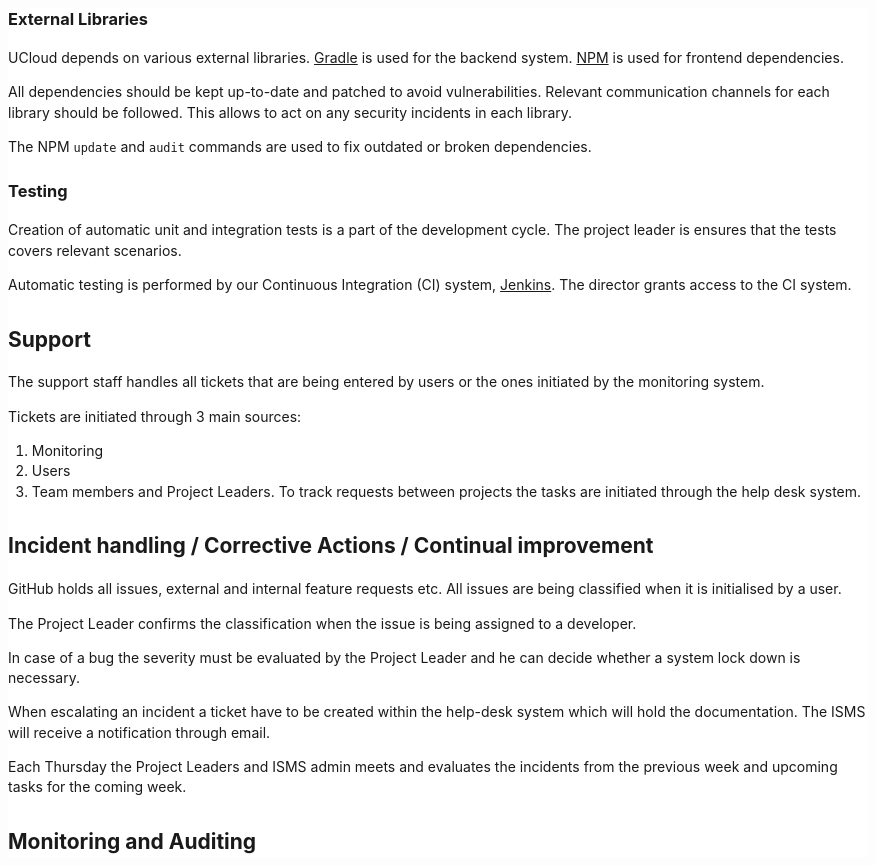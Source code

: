 ### External Libraries

UCloud depends on various external libraries. [Gradle](https://gradle.org) is
used for the backend system. [NPM](https://npmjs.com) is used for frontend
dependencies.

All dependencies should be kept up-to-date and patched to avoid
vulnerabilities.  Relevant communication channels for each library should be
followed. This allows to act on any security incidents in each library.

The NPM `update` and `audit` commands are used to fix outdated
or broken dependencies.

### Testing

Creation of automatic unit and integration tests is a part of the development
cycle. The project leader is ensures that the tests covers relevant
scenarios.

Automatic testing is performed by our Continuous Integration (CI) system, 
[Jenkins](infrastructure/wiki/Jenkins.html). The director grants access to the CI system.

## Support

The support staff handles all tickets that are being entered by users or the
ones initiated by the monitoring system.

Tickets are initiated through 3 main sources:

1. Monitoring
2. Users
3. Team members and Project Leaders.
   To track requests between projects the tasks are initiated through the help 
   desk system.

## Incident handling / Corrective Actions / Continual improvement

GitHub holds all issues, external and internal feature requests etc. All issues
are being classified when it is initialised by a user.

The Project Leader confirms the classification when the issue is being assigned
to a developer.

In case of a bug the severity must be evaluated by the Project Leader and he
can decide whether a system lock down is necessary.

When escalating an incident a ticket have to be created within the help-desk
system which will hold the documentation. The ISMS will receive a notification
through email.

Each Thursday the Project Leaders and ISMS admin meets and evaluates the
incidents from the previous week and upcoming tasks for the coming week.

## Monitoring and Auditing
